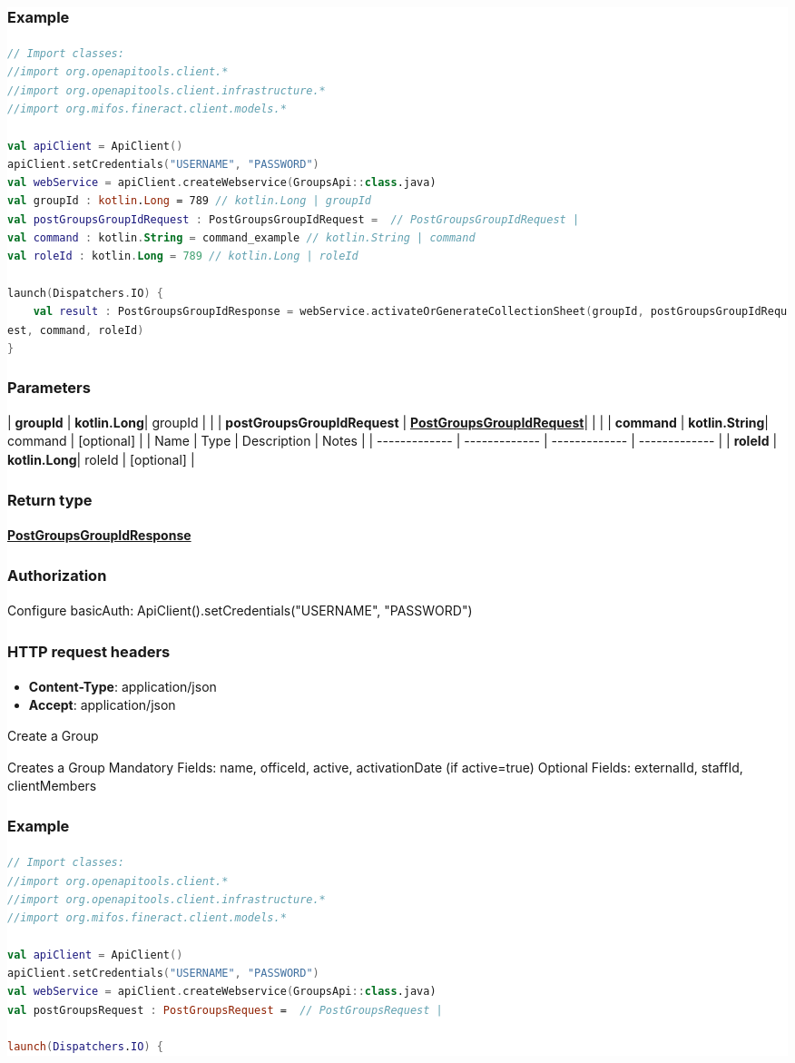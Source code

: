 ### Example
```kotlin
// Import classes:
//import org.openapitools.client.*
//import org.openapitools.client.infrastructure.*
//import org.mifos.fineract.client.models.*

val apiClient = ApiClient()
apiClient.setCredentials("USERNAME", "PASSWORD")
val webService = apiClient.createWebservice(GroupsApi::class.java)
val groupId : kotlin.Long = 789 // kotlin.Long | groupId
val postGroupsGroupIdRequest : PostGroupsGroupIdRequest =  // PostGroupsGroupIdRequest | 
val command : kotlin.String = command_example // kotlin.String | command
val roleId : kotlin.Long = 789 // kotlin.Long | roleId

launch(Dispatchers.IO) {
    val result : PostGroupsGroupIdResponse = webService.activateOrGenerateCollectionSheet(groupId, postGroupsGroupIdRequest, command, roleId)
}
```

### Parameters
| **groupId** | **kotlin.Long**| groupId | |
| **postGroupsGroupIdRequest** | [**PostGroupsGroupIdRequest**](PostGroupsGroupIdRequest.md)|  | |
| **command** | **kotlin.String**| command | [optional] |
| Name | Type | Description  | Notes |
| ------------- | ------------- | ------------- | ------------- |
| **roleId** | **kotlin.Long**| roleId | [optional] |

### Return type

[**PostGroupsGroupIdResponse**](PostGroupsGroupIdResponse.md)

### Authorization


Configure basicAuth:
    ApiClient().setCredentials("USERNAME", "PASSWORD")

### HTTP request headers

 - **Content-Type**: application/json
 - **Accept**: application/json


Create a Group

Creates a Group  Mandatory Fields: name, officeId, active, activationDate (if active&#x3D;true)  Optional Fields: externalId, staffId, clientMembers

### Example
```kotlin
// Import classes:
//import org.openapitools.client.*
//import org.openapitools.client.infrastructure.*
//import org.mifos.fineract.client.models.*

val apiClient = ApiClient()
apiClient.setCredentials("USERNAME", "PASSWORD")
val webService = apiClient.createWebservice(GroupsApi::class.java)
val postGroupsRequest : PostGroupsRequest =  // PostGroupsRequest | 

launch(Dispatchers.IO) {
```